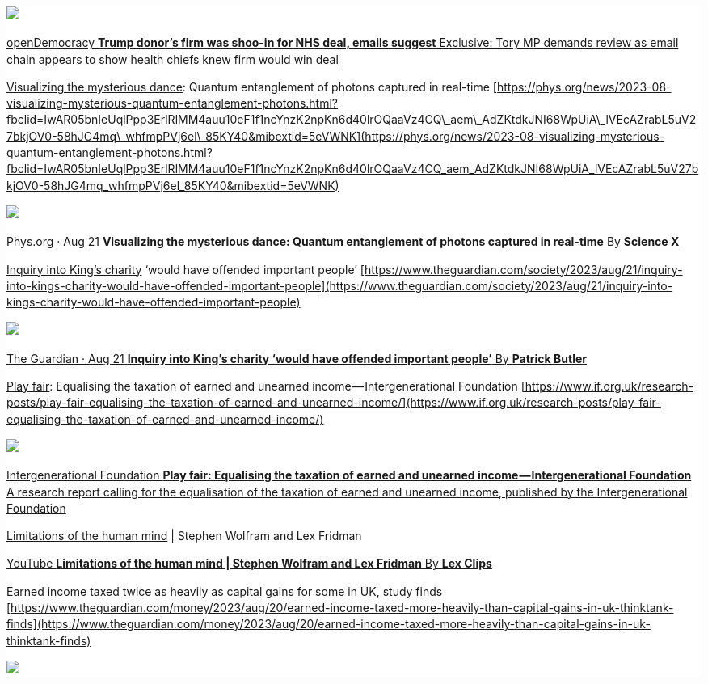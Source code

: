 ![](https://cdn-images-1.medium.com/max/1024/0*WmhGTNJ6S2tPlSGN.jpeg)

[openDemocracy **Trump donor’s firm was shoo-in for NHS deal, emails suggest** Exclusive: Tory MP demands review as email chain appears to show health chiefs knew firm would win deal](https://www.opendemocracy.net/en/nhs-palantir-contract-emails-reveal-plan-win-multi-million-pound/)

[Visualizing the mysterious dance](https://mastodon.social/@antlerboy/110933476681338406): Quantum entanglement of photons captured in real-time [https://phys.org/news/2023-08-visualizing-mysterious-quantum-entanglement-photons.html?fbclid=IwAR05bnIeUqlPpp3ErlRlMM4auu10eF1f1ncYnzK2npKn6d40lrOQaaVz4CQ\_aem\_AdZKtdkJNI68WpUiA\_lVEcAZrabL5uV27bkjOV0-58hJG4mq\_whfmpPVj6el\_85KY40&mibextid=5eVWNK](https://phys.org/news/2023-08-visualizing-mysterious-quantum-entanglement-photons.html?fbclid=IwAR05bnIeUqlPpp3ErlRlMM4auu10eF1f1ncYnzK2npKn6d40lrOQaaVz4CQ_aem_AdZKtdkJNI68WpUiA_lVEcAZrabL5uV27bkjOV0-58hJG4mq_whfmpPVj6el_85KY40&mibextid=5eVWNK)

![](https://cdn-images-1.medium.com/max/1024/0*Wmpv5iqmL4T80WW_.jpeg)

[Phys.org · Aug 21 **Visualizing the mysterious dance: Quantum entanglement of photons captured in real-time** By **Science X**](https://phys.org/news/2023-08-visualizing-mysterious-quantum-entanglement-photons.html)

[Inquiry into King’s charity](https://mastodon.social/@antlerboy/110932969472125907) ‘would have offended important people’ [https://www.theguardian.com/society/2023/aug/21/inquiry-into-kings-charity-would-have-offended-important-people](https://www.theguardian.com/society/2023/aug/21/inquiry-into-kings-charity-would-have-offended-important-people)

![](https://cdn-images-1.medium.com/max/1024/0*MK76NWBcBGKfawGb.jpeg)

[The Guardian · Aug 21 **Inquiry into King’s charity ‘would have offended important people’** By **Patrick Butler**](https://www.theguardian.com/society/2023/aug/21/inquiry-into-kings-charity-would-have-offended-important-people)

[Play fair](https://mastodon.social/@antlerboy/110931998202051110): Equalising the taxation of earned and unearned income — Intergenerational Foundation [https://www.if.org.uk/research-posts/play-fair-equalising-the-taxation-of-earned-and-unearned-income/](https://www.if.org.uk/research-posts/play-fair-equalising-the-taxation-of-earned-and-unearned-income/)

![](https://cdn-images-1.medium.com/max/1024/0*DnYIPnWj6H9HJrmp.png)

[Intergenerational Foundation **Play fair: Equalising the taxation of earned and unearned income — Intergenerational Foundation** A research report calling for the equalisation of the taxation of earned and unearned income, published by the Intergenerational Foundation](https://www.if.org.uk/research-posts/play-fair-equalising-the-taxation-of-earned-and-unearned-income/)

[Limitations of the human mind](https://mastodon.social/@antlerboy/110929701841343653) | Stephen Wolfram and Lex Fridman

[YouTube **Limitations of the human mind | Stephen Wolfram and Lex Fridman** By **Lex Clips**](https://www.youtube.com/watch?v=SGadv55niIE&t=2s)

[Earned income taxed twice as heavily as capital gains for some in UK](https://mastodon.social/@antlerboy/110928758121489822), study finds [https://www.theguardian.com/money/2023/aug/20/earned-income-taxed-more-heavily-than-capital-gains-in-uk-thinktank-finds](https://www.theguardian.com/money/2023/aug/20/earned-income-taxed-more-heavily-than-capital-gains-in-uk-thinktank-finds)

![](https://cdn-images-1.medium.com/max/1024/0*FYkc0G68mYGkanbg.jpeg)
